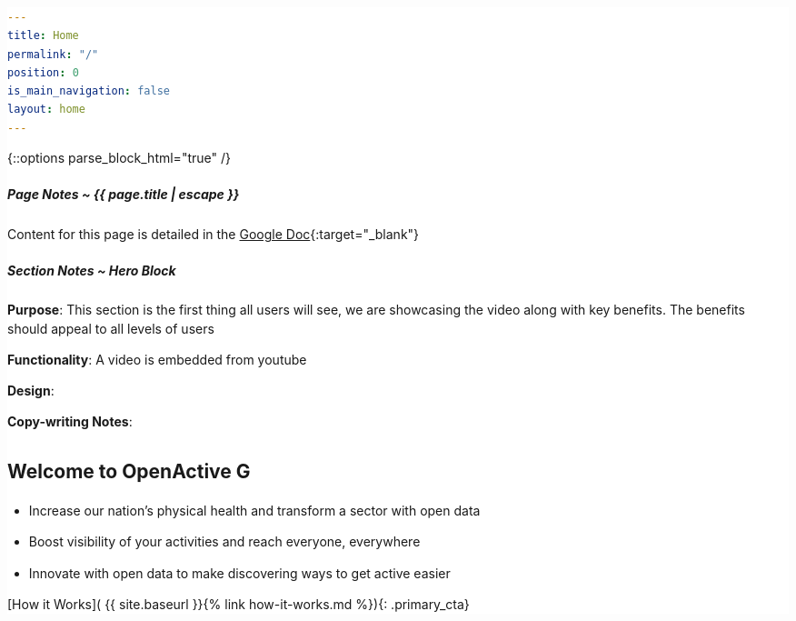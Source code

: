 ```yaml
---
title: Home
permalink: "/"
position: 0
is_main_navigation: false
layout: home
---
```


{::options parse_block_html="true" /}

<article class="notes">

##### Page Notes \~ {{ page.title | escape }}

Content for this page is detailed in the
[Google Doc](https://drive.google.com/open?id=1pSzce8tiNHg8eMKUop4FozaJkhGAXNXYpLSANFf-0Z0){:target="_blank"}

</article>

<article class="notes">

##### Section Notes \~ Hero Block

**Purpose**: This section is the first thing all users will see, we are showcasing the video along with key benefits. The benefits should appeal to all levels of users

**Functionality**: A video is embedded from youtube

**Design**:

**Copy-writing Notes**:

</article>
<nav class="hero_tab_nav">
<div class="hero-tab" data-tab="h1"></div>
<div class="hero-tab" data-tab="h2"></div>
<div class="hero-tab" data-tab="h3"></div>
</nav>
<article class="hero subgrid">
<div class="block two">

<h1>Welcome to OpenActive G</h1>

<ul class="hero_tab_content">
<li class="hero-content" id="h1"><p>Increase our nation’s physical health and transform a sector with open data</p></li>
<li class="hero-content" id="h2"><p>Boost visibility of your activities and reach everyone, everywhere</p></li>
<li class="hero-content" id="h3"><p>Innovate with open data to make discovering ways to get active easier</p></li>
</ul>

\[How it Works\]( {{ site.baseurl }}{% link how-it-works.md %}){: .primary_cta}

